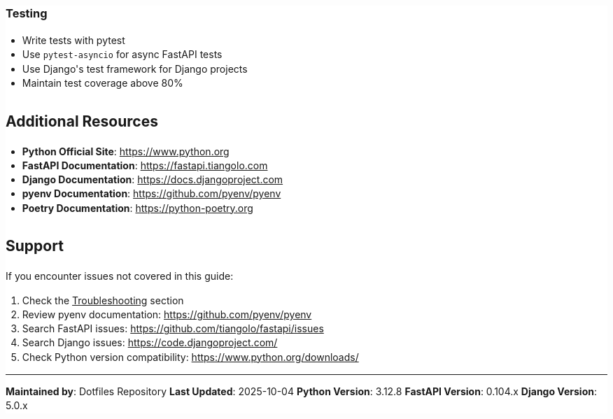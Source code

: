 ### Testing

- Write tests with pytest
- Use `pytest-asyncio` for async FastAPI tests
- Use Django's test framework for Django projects
- Maintain test coverage above 80%

## Additional Resources

- **Python Official Site**: https://www.python.org
- **FastAPI Documentation**: https://fastapi.tiangolo.com
- **Django Documentation**: https://docs.djangoproject.com
- **pyenv Documentation**: https://github.com/pyenv/pyenv
- **Poetry Documentation**: https://python-poetry.org

## Support

If you encounter issues not covered in this guide:

1. Check the [Troubleshooting](#troubleshooting) section
2. Review pyenv documentation: https://github.com/pyenv/pyenv
3. Search FastAPI issues: https://github.com/tiangolo/fastapi/issues
4. Search Django issues: https://code.djangoproject.com/
5. Check Python version compatibility: https://www.python.org/downloads/

---

**Maintained by**: Dotfiles Repository
**Last Updated**: 2025-10-04
**Python Version**: 3.12.8
**FastAPI Version**: 0.104.x
**Django Version**: 5.0.x
